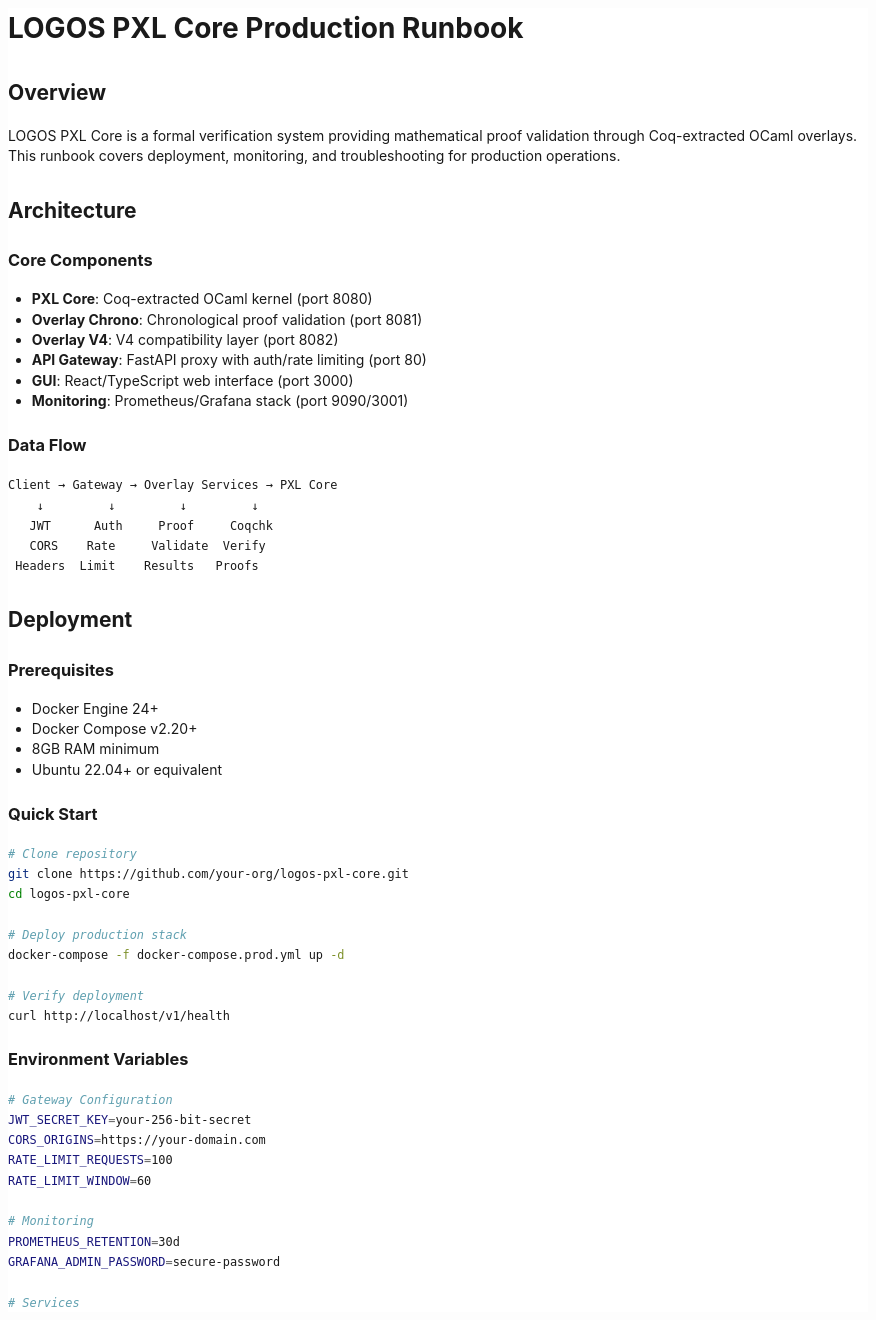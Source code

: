 # LOGOS PXL Core Production Runbook

## Overview
LOGOS PXL Core is a formal verification system providing mathematical proof validation through Coq-extracted OCaml overlays. This runbook covers deployment, monitoring, and troubleshooting for production operations.

## Architecture

### Core Components
- **PXL Core**: Coq-extracted OCaml kernel (port 8080)
- **Overlay Chrono**: Chronological proof validation (port 8081)
- **Overlay V4**: V4 compatibility layer (port 8082)
- **API Gateway**: FastAPI proxy with auth/rate limiting (port 80)
- **GUI**: React/TypeScript web interface (port 3000)
- **Monitoring**: Prometheus/Grafana stack (port 9090/3001)

### Data Flow
```
Client → Gateway → Overlay Services → PXL Core
    ↓         ↓         ↓         ↓
   JWT      Auth     Proof     Coqchk
   CORS    Rate     Validate  Verify
 Headers  Limit    Results   Proofs
```

## Deployment

### Prerequisites
- Docker Engine 24+
- Docker Compose v2.20+
- 8GB RAM minimum
- Ubuntu 22.04+ or equivalent

### Quick Start
```bash
# Clone repository
git clone https://github.com/your-org/logos-pxl-core.git
cd logos-pxl-core

# Deploy production stack
docker-compose -f docker-compose.prod.yml up -d

# Verify deployment
curl http://localhost/v1/health
```

### Environment Variables
```bash
# Gateway Configuration
JWT_SECRET_KEY=your-256-bit-secret
CORS_ORIGINS=https://your-domain.com
RATE_LIMIT_REQUESTS=100
RATE_LIMIT_WINDOW=60

# Monitoring
PROMETHEUS_RETENTION=30d
GRAFANA_ADMIN_PASSWORD=secure-password

# Services
```
